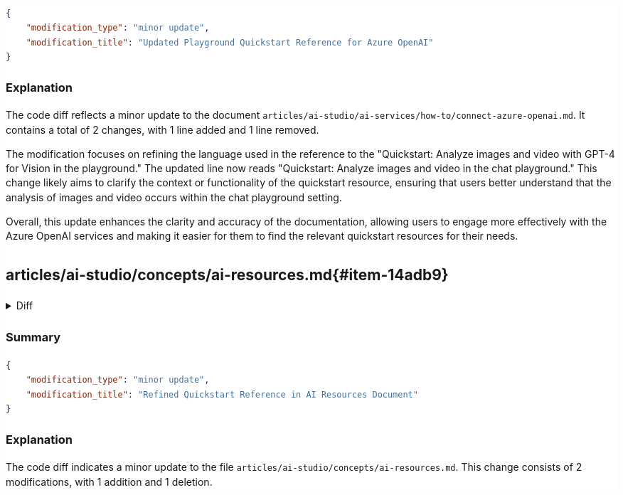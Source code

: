 ```json
{
    "modification_type": "minor update",
    "modification_title": "Updated Playground Quickstart Reference for Azure OpenAI"
}
```

### Explanation
The code diff reflects a minor update to the document `articles/ai-studio/ai-services/how-to/connect-azure-openai.md`. It contains a total of 2 changes, with 1 line added and 1 line removed.

The modification focuses on refining the language used in the reference to the "Quickstart: Analyze images and video with GPT-4 for Vision in the playground." The updated line now reads "Quickstart: Analyze images and video in the chat playground." This change likely aims to clarify the context or functionality of the quickstart resource, ensuring that users better understand that the analysis of images and video occurs within the chat playground setting.

Overall, this update enhances the clarity and accuracy of the documentation, allowing users to engage more effectively with the Azure OpenAI services and making it easier for them to find the relevant quickstart resources for their needs.

## articles/ai-studio/concepts/ai-resources.md{#item-14adb9}

<details><summary>Diff</summary></details>

### Summary

```json
{
    "modification_type": "minor update",
    "modification_title": "Refined Quickstart Reference in AI Resources Document"
}
```

### Explanation
The code diff indicates a minor update to the file `articles/ai-studio/concepts/ai-resources.md`. This change consists of 2 modifications, with 1 addition and 1 deletion.
